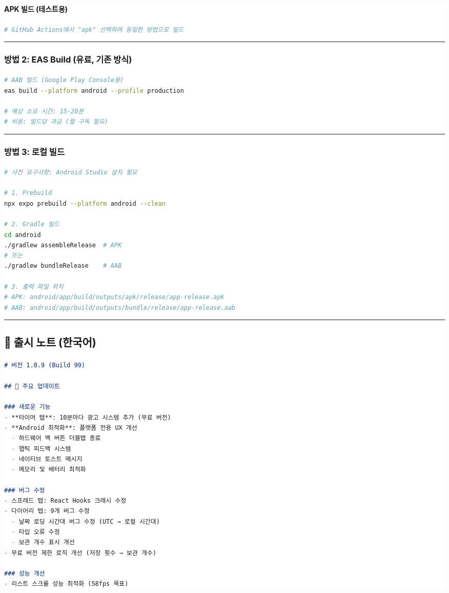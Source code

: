 #### APK 빌드 (테스트용)

```bash
# GitHub Actions에서 "apk" 선택하여 동일한 방법으로 빌드
```

---

### 방법 2: EAS Build (유료, 기존 방식)

```bash
# AAB 빌드 (Google Play Console용)
eas build --platform android --profile production

# 예상 소요 시간: 15-20분
# 비용: 빌드당 과금 (월 구독 필요)
```

---

### 방법 3: 로컬 빌드

```bash
# 사전 요구사항: Android Studio 설치 필요

# 1. Prebuild
npx expo prebuild --platform android --clean

# 2. Gradle 빌드
cd android
./gradlew assembleRelease  # APK
# 또는
./gradlew bundleRelease    # AAB

# 3. 출력 파일 위치
# APK: android/app/build/outputs/apk/release/app-release.apk
# AAB: android/app/build/outputs/bundle/release/app-release.aab
```

---

## 📝 출시 노트 (한국어)

```markdown
# 버전 1.0.9 (Build 99)

## 🎉 주요 업데이트

### 새로운 기능
- **타이머 탭**: 10분마다 광고 시스템 추가 (무료 버전)
- **Android 최적화**: 플랫폼 전용 UX 개선
  - 하드웨어 백 버튼 더블탭 종료
  - 햅틱 피드백 시스템
  - 네이티브 토스트 메시지
  - 메모리 및 배터리 최적화

### 버그 수정
- 스프레드 탭: React Hooks 크래시 수정
- 다이어리 탭: 9개 버그 수정
  - 날짜 로딩 시간대 버그 수정 (UTC → 로컬 시간대)
  - 타입 오류 수정
  - 보관 개수 표시 개선
- 무료 버전 제한 로직 개선 (저장 횟수 → 보관 개수)

### 성능 개선
- 리스트 스크롤 성능 최적화 (58fps 목표)
```